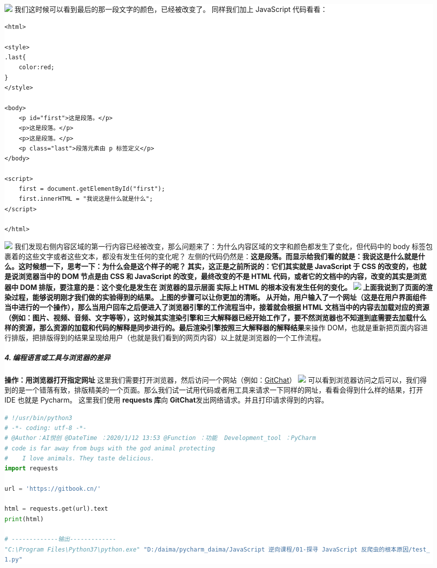 ![](https://images-aiyc-1301641396.cos.ap-guangzhou.myqcloud.com/20200618191240.png) 我们这时候可以看到最后的那一段文字的颜色，已经被改变了。 同样我们加上 JavaScript 代码看看：

```markup
<html>

<style>
.last{
    color:red;
}
</style>

<body>
    <p id="first">这是段落。</p>
    <p>这是段落。</p>
    <p>这是段落。</p>
    <p class="last">段落元素由 p 标签定义</p>
</body>

<script>
    first = document.getElementById("first");
    first.innerHTML = "我说这是什么就是什么";
</script>

</html>
```

![](https://images-aiyc-1301641396.cos.ap-guangzhou.myqcloud.com/20200618191244.png) 我们发现右侧内容区域的第一行内容已经被改变，那么问题来了：为什么内容区域的文字和颜色都发生了变化，但代码中的 body 标签包裹着的这些文字或者这些文本，都没有发生任何的变化呢？ 左侧的代码仍然是：**这是段落。**而显示给我们看的就是：**我说这是什么就是什么**。这时候想一下，思考一下：为什么会是这个样子的呢？ 其实，这正是之前所说的：它们其实就是 JavaScript 于 CSS 的改变的，也就是说浏览器当中的 DOM 节点是由 CSS 和 JavaScript 的改变，最终改变的不是 HTML 代码，或者它的文档中的内容，改变的其实是浏览器中 DOM 排版，要注意的是：这个变化是发生在 **浏览器的显示层面** 实际上 HTML 的根本没有发生任何的变化。 ![](https://images-aiyc-1301641396.cos.ap-guangzhou.myqcloud.com/20200618191249.png) 上面我说到了页面的渲染过程，能够说明刚才我们做的实验得到的结果。 上图的步骤可以让你更加的清晰。 从开始，用户输入了一个网址（这是在用户界面组件当中进行的一个操作），那么当用户回车之后便进入了浏览器引擎的工作流程当中，接着就会根据 HTML 文档当中的内容去加载对应的资源（例如：图片、视频、音频、文字等等），这时候其实渲染引擎和三大解释器已经开始工作了，要不然浏览器也不知道到底需要去加载什么样的资源，那么资源的加载和代码的解释是同步进行的。最后渲染引擎按照三大解释器的**解释结果**来操作 DOM，也就是重新把页面内容进行排版，把排版得到的结果呈现给用户（也就是我们看到的网页内容）以上就是浏览器的一个工作流程。

##### 4\. 编程语言或工具与浏览器的差异

**操作：用浏览器打开指定网址** 这里我们需要打开浏览器，然后访问一个网站（例如：[GitChat](https://gitbook.cn/)） ![](https://images-aiyc-1301641396.cos.ap-guangzhou.myqcloud.com/20200618191253.png) 可以看到浏览器访问之后可以，我们得到的是一个错落有致，排版精美的一个页面。那么我们试一试用代码或者用工具来请求一下同样的网址，看看会得到什么样的结果，打开 IDE 也就是 Pycharm。 这里我们使用 **requests 库**向 **GitChat**发出网络请求。并且打印请求得到的内容。

```python
# !/usr/bin/python3
# -*- coding: utf-8 -*-
# @Author：AI悦创 @DateTime ：2020/1/12 13:53 @Function ：功能  Development_tool ：PyCharm
# code is far away from bugs with the god animal protecting
#    I love animals. They taste delicious.
import requests

url = 'https://gitbook.cn/'

html = requests.get(url).text
print(html)

# -------------输出-------------
"C:\Program Files\Python37\python.exe" "D:/daima/pycharm_daima/JavaScript 逆向课程/01-探寻 JavaScript 反爬虫的根本原因/test_1.py"
```